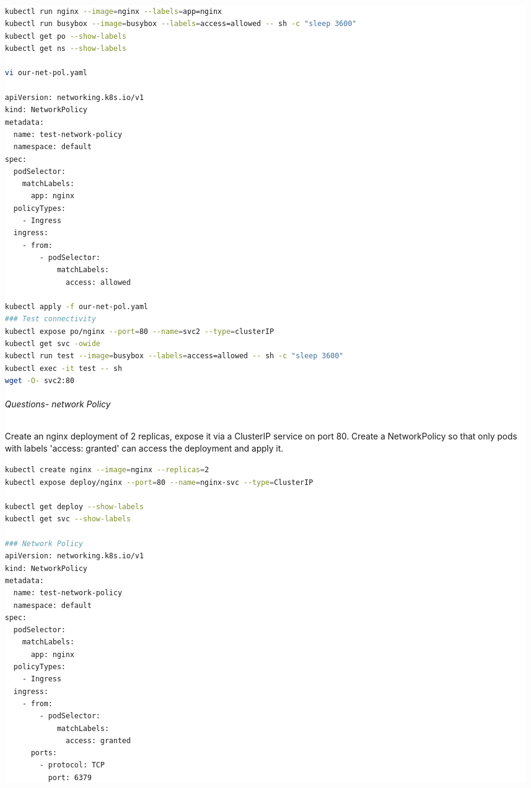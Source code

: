 ``````sh
kubectl run nginx --image=nginx --labels=app=nginx
kubectl run busybox --image=busybox --labels=access=allowed -- sh -c "sleep 3600"
kubectl get po --show-labels
kubectl get ns --show-labels

vi our-net-pol.yaml

apiVersion: networking.k8s.io/v1
kind: NetworkPolicy
metadata:
  name: test-network-policy
  namespace: default
spec:
  podSelector:
    matchLabels:
      app: nginx
  policyTypes:
    - Ingress
  ingress:
    - from:
        - podSelector:
            matchLabels:
              access: allowed

kubectl apply -f our-net-pol.yaml
### Test connectivity
kubectl expose po/nginx --port=80 --name=svc2 --type=clusterIP
kubectl get svc -owide
kubectl run test --image=busybox --labels=access=allowed -- sh -c "sleep 3600"
kubectl exec -it test -- sh
wget -O- svc2:80
``````

###### Questions- network Policy
Create an nginx deployment of 2 replicas, expose it via a ClusterIP service on port 80. Create a NetworkPolicy so that only pods with labels 'access: granted' can access the deployment and apply it.
``````sh
kubectl create nginx --image=nginx --replicas=2
kubectl expose deploy/nginx --port=80 --name=nginx-svc --type=ClusterIP

kubectl get deploy --show-labels
kubectl get svc --show-labels

### Network Policy
apiVersion: networking.k8s.io/v1
kind: NetworkPolicy
metadata:
  name: test-network-policy
  namespace: default
spec:
  podSelector:
    matchLabels:
      app: nginx
  policyTypes:
    - Ingress
  ingress:
    - from:
        - podSelector:
            matchLabels:
              access: granted
      ports:
        - protocol: TCP
          port: 6379
``````